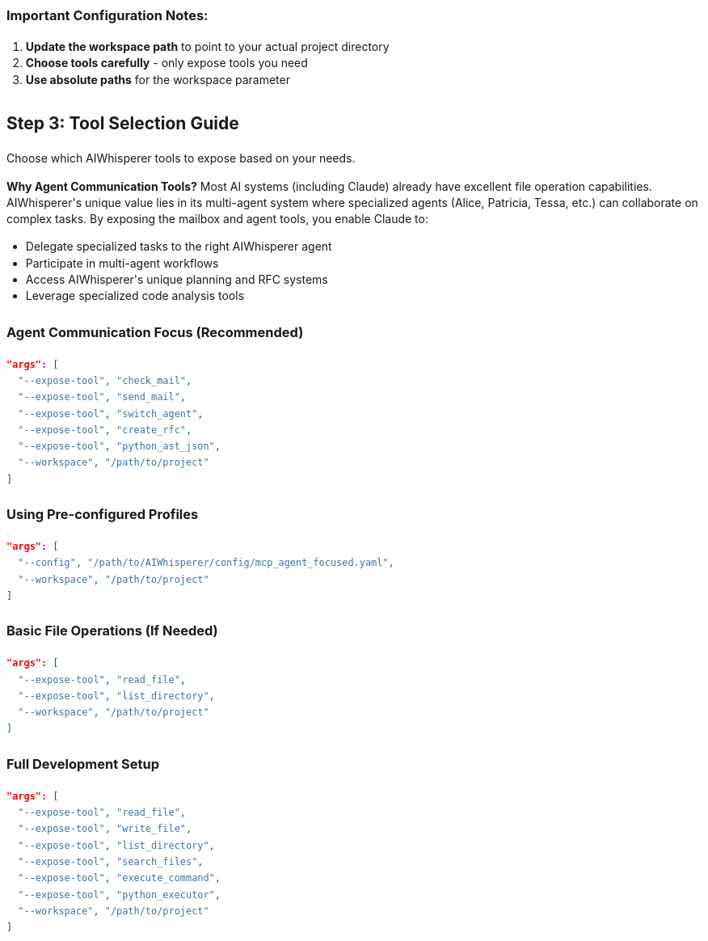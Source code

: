 ### Important Configuration Notes:

1. **Update the workspace path** to point to your actual project directory
2. **Choose tools carefully** - only expose tools you need
3. **Use absolute paths** for the workspace parameter

## Step 3: Tool Selection Guide

Choose which AIWhisperer tools to expose based on your needs.

**Why Agent Communication Tools?** 
Most AI systems (including Claude) already have excellent file operation capabilities. AIWhisperer's unique value lies in its multi-agent system where specialized agents (Alice, Patricia, Tessa, etc.) can collaborate on complex tasks. By exposing the mailbox and agent tools, you enable Claude to:
- Delegate specialized tasks to the right AIWhisperer agent
- Participate in multi-agent workflows
- Access AIWhisperer's unique planning and RFC systems
- Leverage specialized code analysis tools

### Agent Communication Focus (Recommended)
```json
"args": [
  "--expose-tool", "check_mail",
  "--expose-tool", "send_mail",
  "--expose-tool", "switch_agent",
  "--expose-tool", "create_rfc",
  "--expose-tool", "python_ast_json",
  "--workspace", "/path/to/project"
]
```

### Using Pre-configured Profiles
```json
"args": [
  "--config", "/path/to/AIWhisperer/config/mcp_agent_focused.yaml",
  "--workspace", "/path/to/project"
]
```

### Basic File Operations (If Needed)
```json
"args": [
  "--expose-tool", "read_file",
  "--expose-tool", "list_directory",
  "--workspace", "/path/to/project"
]
```

### Full Development Setup
```json
"args": [
  "--expose-tool", "read_file",
  "--expose-tool", "write_file",
  "--expose-tool", "list_directory",
  "--expose-tool", "search_files",
  "--expose-tool", "execute_command",
  "--expose-tool", "python_executor",
  "--workspace", "/path/to/project"
]
```
